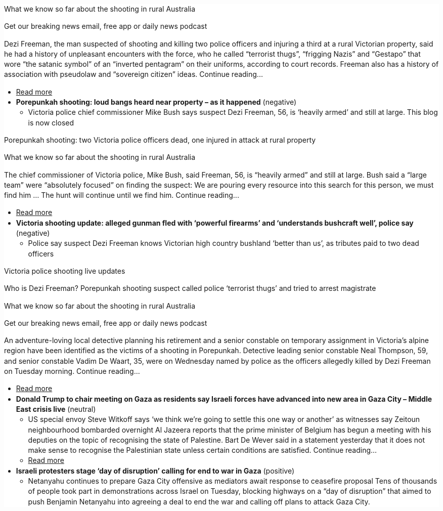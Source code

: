 What we know so far about the shooting in rural Australia

Get our breaking news email, free app or daily news podcast

Dezi Freeman, the man suspected of shooting and killing two police officers and injuring a third at a rural Victorian property, said he had a history of unpleasant encounters with the force, who he called “terrorist thugs”, “frigging Nazis” and “Gestapo” that wore “the satanic symbol” of an “inverted pentagram” on their uniforms, according to court records.
Freeman also has a history of association with pseudolaw and “sovereign citizen” ideas.
 Continue reading...
  - [Read more](https://www.theguardian.com/australia-news/2025/aug/27/porepunkah-shooting-suspect-dezi-freeman-victoria-police-ntwnfb)
- **Porepunkah shooting: loud bangs heard near property – as it happened** (negative)
  - Victoria police chief commissioner Mike Bush says suspect Dezi Freeman, 56, is ‘heavily armed’ and still at large. This blog is now closed

Porepunkah shooting: two Victoria police officers dead, one injured in attack at rural property

What we know so far about the shooting in rural Australia

The chief commissioner of Victoria police, Mike Bush, said Freeman, 56, is “heavily armed” and still at large. Bush said a “large team” were “absolutely focused” on finding the suspect:
We are pouring every resource into this search for this person, we must find him … The hunt will continue until we find him.
 Continue reading...
  - [Read more](https://www.theguardian.com/australia-news/live/2025/aug/27/porepunkah-shooting-live-updates-victoria-police-manhunt-latest-news-ntwnfb)
- **Victoria shooting update: alleged gunman fled with ‘powerful firearms’ and ‘understands bushcraft well’, police say** (negative)
  - Police say suspect Dezi Freeman knows Victorian high country bushland ‘better than us’, as tributes paid to two dead officers

Victoria police shooting live updates

Who is Dezi Freeman? Porepunkah shooting suspect called police ‘terrorist thugs’ and tried to arrest magistrate

What we know so far about the shooting in rural Australia

Get our breaking news email, free app or daily news podcast

An adventure-loving local detective planning his retirement and a senior constable on temporary assignment in Victoria’s alpine region have been identified as the victims of a shooting in Porepunkah.
Detective leading senior constable Neal Thompson, 59, and senior constable Vadim De Waart, 35, were on Wednesday named by police as the officers allegedly killed by Dezi Freeman on Tuesday morning.
 Continue reading...
  - [Read more](https://www.theguardian.com/australia-news/2025/aug/27/victoria-police-shooting-update-porepunkah-alleged-suspect-gunman-bush-high-country-ntwnfb)
- **Donald Trump to chair meeting on Gaza as residents say Israeli forces have advanced into new area in Gaza City – Middle East crisis live** (neutral)
  - US special envoy Steve Witkoff says ‘we think we’re going to settle this one way or another’ as witnesses say Zeitoun neighbourhood bombarded overnight
Al Jazeera reports that the prime minister of Belgium has begun a meeting with his deputies on the topic of recognising the state of Palestine.
Bart De Wever said in a statement yesterday that it does not make sense to recognise the Palestinian state unless certain conditions are satisfied.
 Continue reading...
  - [Read more](https://www.theguardian.com/world/live/2025/aug/27/donald-trump-meeting-white-house-gaza-israel-middle-east-crisis-latest-updates-news)
- **Israeli protesters stage ‘day of disruption’ calling for end to war in Gaza** (positive)
  - Netanyahu continues to prepare Gaza City offensive as mediators await response to ceasefire proposal
Tens of thousands of people took part in demonstrations across Israel on Tuesday, blocking highways on a “day of disruption” that aimed to push Benjamin Netanyahu into agreeing a deal to end the war and calling off plans to attack Gaza City.